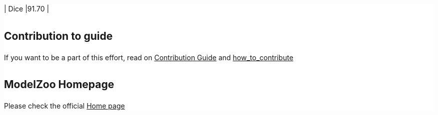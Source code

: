 | Dice    |91.70                                                       |

## Contribution to guide

If you want to be a part of this effort, read on [Contribution Guide](https://gitee.com/mindspore/models/tree/r1.8/CONTRIBUTING_CN.md) and [how_to_contribute](https://gitee.com/mindspore/models/tree/r1.8/how_to_contribute)

## ModelZoo Homepage

Please check the official [Home page](https://gitee.com/mindspore/models)
